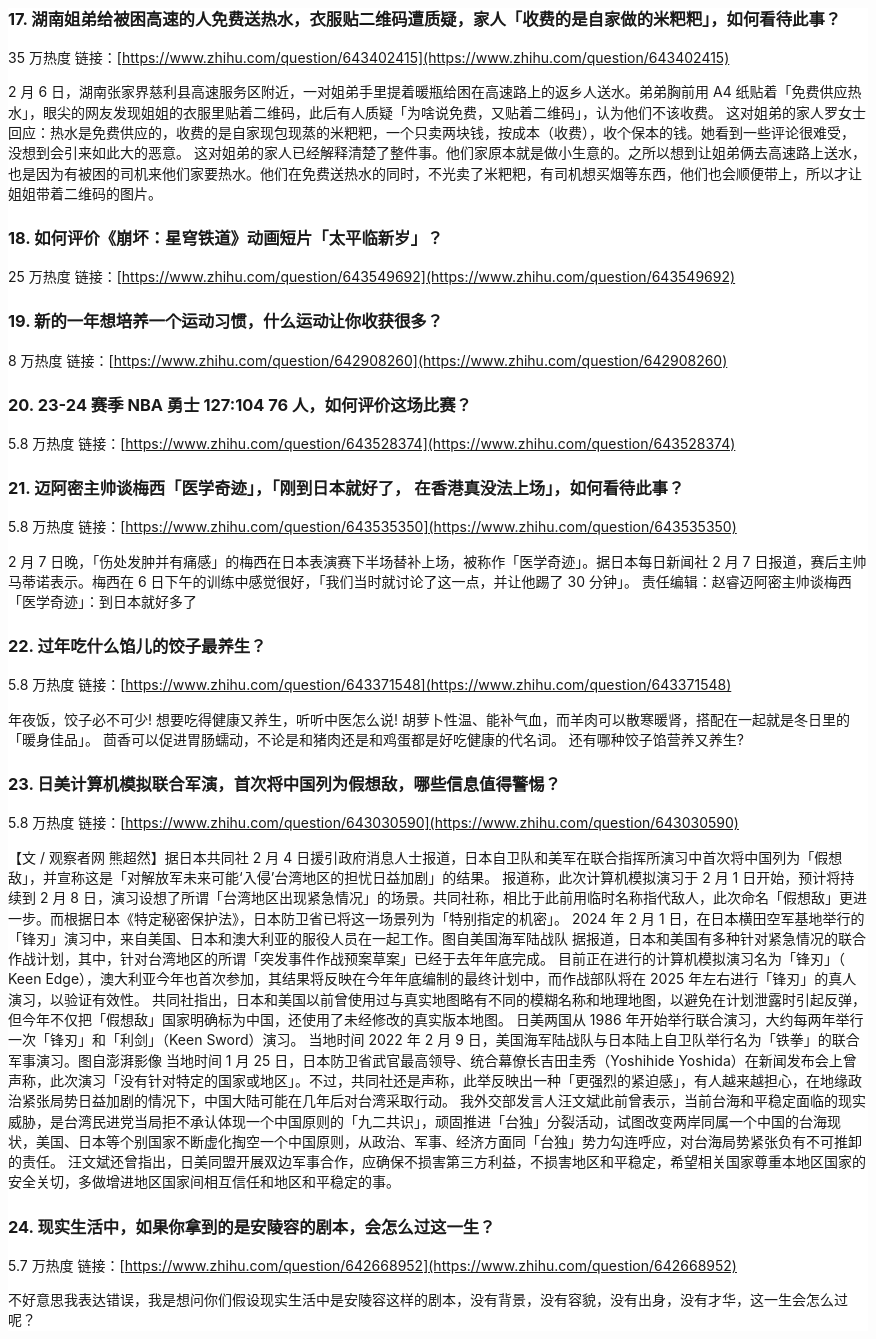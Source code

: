 ### 17. 湖南姐弟给被困高速的人免费送热水，衣服贴二维码遭质疑，家人「收费的是自家做的米粑粑」，如何看待此事？
35 万热度 链接：[https://www.zhihu.com/question/643402415](https://www.zhihu.com/question/643402415)

2 月 6 日，湖南张家界慈利县高速服务区附近，一对姐弟手里提着暖瓶给困在高速路上的返乡人送水。弟弟胸前用 A4 纸贴着「免费供应热水」，眼尖的网友发现姐姐的衣服里贴着二维码，此后有人质疑「为啥说免费，又贴着二维码」，认为他们不该收费。 这对姐弟的家人罗女士回应：热水是免费供应的，收费的是自家现包现蒸的米粑粑，一个只卖两块钱，按成本（收费），收个保本的钱。她看到一些评论很难受，没想到会引来如此大的恶意。 这对姐弟的家人已经解释清楚了整件事。他们家原本就是做小生意的。之所以想到让姐弟俩去高速路上送水，也是因为有被困的司机来他们家要热水。他们在免费送热水的同时，不光卖了米粑粑，有司机想买烟等东西，他们也会顺便带上，所以才让姐姐带着二维码的图片。

### 18. 如何评价《崩坏：星穹铁道》动画短片「太平临新岁」？
25 万热度 链接：[https://www.zhihu.com/question/643549692](https://www.zhihu.com/question/643549692)



### 19. 新的一年想培养一个运动习惯，什么运动让你收获很多？
8 万热度 链接：[https://www.zhihu.com/question/642908260](https://www.zhihu.com/question/642908260)



### 20. 23-24 赛季 NBA 勇士 127:104 76 人，如何评价这场比赛？
5.8 万热度 链接：[https://www.zhihu.com/question/643528374](https://www.zhihu.com/question/643528374)



### 21. 迈阿密主帅谈梅西「医学奇迹」，「刚到日本就好了， 在香港真没法上场」，如何看待此事？
5.8 万热度 链接：[https://www.zhihu.com/question/643535350](https://www.zhihu.com/question/643535350)

2 月 7 日晚，「伤处发肿并有痛感」的梅西在日本表演赛下半场替补上场，被称作「医学奇迹」。据日本每日新闻社 2 月 7 日报道，赛后主帅马蒂诺表示。梅西在 6 日下午的训练中感觉很好，「我们当时就讨论了这一点，并让他踢了 30 分钟」。 责任编辑：赵睿迈阿密主帅谈梅西「医学奇迹」：到日本就好多了

### 22. 过年吃什么馅儿的饺子最养生？
5.8 万热度 链接：[https://www.zhihu.com/question/643371548](https://www.zhihu.com/question/643371548)

年夜饭，饺子必不可少! 想要吃得健康又养生，听听中医怎么说! 胡萝卜性温、能补气血，而羊肉可以散寒暖肾，搭配在一起就是冬日里的「暖身佳品」。 茴香可以促进胃肠蠕动，不论是和猪肉还是和鸡蛋都是好吃健康的代名词。 还有哪种饺子馅营养又养生?

### 23. 日美计算机模拟联合军演，首次将中国列为假想敌，哪些信息值得警惕？
5.8 万热度 链接：[https://www.zhihu.com/question/643030590](https://www.zhihu.com/question/643030590)

【文 / 观察者网 熊超然】据日本共同社 2 月 4 日援引政府消息人士报道，日本自卫队和美军在联合指挥所演习中首次将中国列为「假想敌」，并宣称这是「对解放军未来可能‘入侵’台湾地区的担忧日益加剧」的结果。 报道称，此次计算机模拟演习于 2 月 1 日开始，预计将持续到 2 月 8 日，演习设想了所谓「台湾地区出现紧急情况」的场景。共同社称，相比于此前用临时名称指代敌人，此次命名「假想敌」更进一步。而根据日本《特定秘密保护法》，日本防卫省已将这一场景列为「特别指定的机密」。 2024 年 2 月 1 日，在日本横田空军基地举行的「锋刃」演习中，来自美国、日本和澳大利亚的服役人员在一起工作。图自美国海军陆战队 据报道，日本和美国有多种针对紧急情况的联合作战计划，其中，针对台湾地区的所谓「突发事件作战预案草案」已经于去年年底完成。 目前正在进行的计算机模拟演习名为「锋刃」（ Keen Edge），澳大利亚今年也首次参加，其结果将反映在今年年底编制的最终计划中，而作战部队将在 2025 年左右进行「锋刃」的真人演习，以验证有效性。 共同社指出，日本和美国以前曾使用过与真实地图略有不同的模糊名称和地理地图，以避免在计划泄露时引起反弹，但今年不仅把「假想敌」国家明确标为中国，还使用了未经修改的真实版本地图。 日美两国从 1986 年开始举行联合演习，大约每两年举行一次「锋刃」和「利剑」（Keen Sword）演习。 当地时间 2022 年 2 月 9 日，美国海军陆战队与日本陆上自卫队举行名为「铁拳」的联合军事演习。图自澎湃影像 当地时间 1 月 25 日，日本防卫省武官最高领导、统合幕僚长吉田圭秀（Yoshihide Yoshida）在新闻发布会上曾声称，此次演习「没有针对特定的国家或地区」。不过，共同社还是声称，此举反映出一种「更强烈的紧迫感」，有人越来越担心，在地缘政治紧张局势日益加剧的情况下，中国大陆可能在几年后对台湾采取行动。 我外交部发言人汪文斌此前曾表示，当前台海和平稳定面临的现实威胁，是台湾民进党当局拒不承认体现一个中国原则的「九二共识」，顽固推进「台独」分裂活动，试图改变两岸同属一个中国的台海现状，美国、日本等个别国家不断虚化掏空一个中国原则，从政治、军事、经济方面同「台独」势力勾连呼应，对台海局势紧张负有不可推卸的责任。 汪文斌还曾指出，日美同盟开展双边军事合作，应确保不损害第三方利益，不损害地区和平稳定，希望相关国家尊重本地区国家的安全关切，多做增进地区国家间相互信任和地区和平稳定的事。

### 24. 现实生活中，如果你拿到的是安陵容的剧本，会怎么过这一生？
5.7 万热度 链接：[https://www.zhihu.com/question/642668952](https://www.zhihu.com/question/642668952)

不好意思我表达错误，我是想问你们假设现实生活中是安陵容这样的剧本，没有背景，没有容貌，没有出身，没有才华，这一生会怎么过呢？
